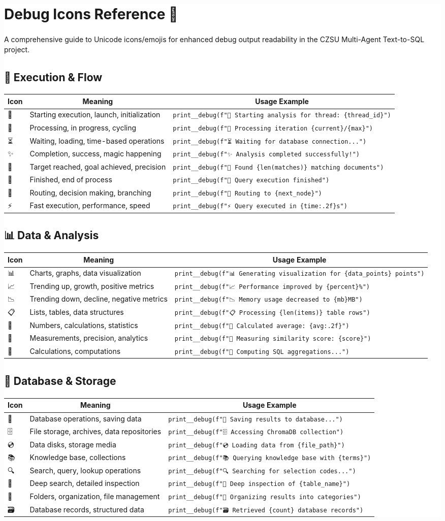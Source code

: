 # Debug Icons Reference 🎨

A comprehensive guide to Unicode icons/emojis for enhanced debug output readability in the CZSU Multi-Agent Text-to-SQL project.

## 🔄 **Execution & Flow**
| Icon | Meaning | Usage Example |
|------|---------|---------------|
| 🚀 | Starting execution, launch, initialization | `print__debug(f"🚀 Starting analysis for thread: {thread_id}")` |
| 🔄 | Processing, in progress, cycling | `print__debug(f"🔄 Processing iteration {current}/{max}")` |
| ⏳ | Waiting, loading, time-based operations | `print__debug(f"⏳ Waiting for database connection...")` |
| ✨ | Completion, success, magic happening | `print__debug(f"✨ Analysis completed successfully!")` |
| 🎯 | Target reached, goal achieved, precision | `print__debug(f"🎯 Found {len(matches)} matching documents")` |
| 🏁 | Finished, end of process | `print__debug(f"🏁 Query execution finished")` |
| 🔀 | Routing, decision making, branching | `print__debug(f"🔀 Routing to {next_node}")` |
| ⚡ | Fast execution, performance, speed | `print__debug(f"⚡ Query executed in {time:.2f}s")` |

## 📊 **Data & Analysis**
| Icon | Meaning | Usage Example |
|------|---------|---------------|
| 📊 | Charts, graphs, data visualization | `print__debug(f"📊 Generating visualization for {data_points} points")` |
| 📈 | Trending up, growth, positive metrics | `print__debug(f"📈 Performance improved by {percent}%")` |
| 📉 | Trending down, decline, negative metrics | `print__debug(f"📉 Memory usage decreased to {mb}MB")` |
| 📋 | Lists, tables, data structures | `print__debug(f"📋 Processing {len(items)} table rows")` |
| 🔢 | Numbers, calculations, statistics | `print__debug(f"🔢 Calculated average: {avg:.2f}")` |
| 📐 | Measurements, precision, analytics | `print__debug(f"📐 Measuring similarity score: {score}")` |
| 🧮 | Calculations, computations | `print__debug(f"🧮 Computing SQL aggregations...")` |

## 💾 **Database & Storage**
| Icon | Meaning | Usage Example |
|------|---------|---------------|
| 💾 | Database operations, saving data | `print__debug(f"💾 Saving results to database...")` |
| 🗄️ | File storage, archives, data repositories | `print__debug(f"🗄️ Accessing ChromaDB collection")` |
| 💿 | Data disks, storage media | `print__debug(f"💿 Loading data from {file_path}")` |
| 📚 | Knowledge base, collections | `print__debug(f"📚 Querying knowledge base with {terms}")` |
| 🔍 | Search, query, lookup operations | `print__debug(f"🔍 Searching for selection codes...")` |
| 🔎 | Deep search, detailed inspection | `print__debug(f"🔎 Deep inspection of {table_name}")` |
| 📁 | Folders, organization, file management | `print__debug(f"📁 Organizing results into categories")` |
| 🗃️ | Database records, structured data | `print__debug(f"🗃️ Retrieved {count} database records")` |
